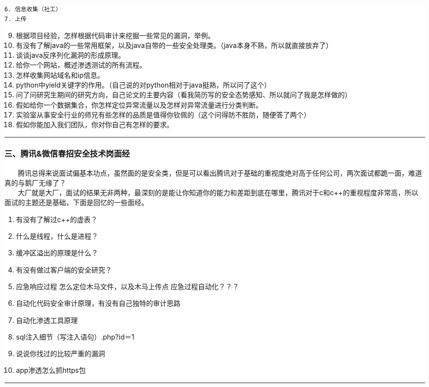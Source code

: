     6. 信息收集（社工）
    7. 上传  
9. 根据项目经验，怎样根据代码审计来挖掘一些常见的漏洞，举例。
10. 有没有了解java的一些常用框架，以及java自带的一些安全处理类。（java本身不熟，所以就直接放弃了）
11. 谈谈java反序列化漏洞的形成原理。
12. 给你一个网站，概述渗透测试的所有流程。
13. 怎样收集网站域名和ip信息。
14. python中yield关键字的作用。（自己说的对python相对于java挺熟，所以问了这个）
15. 问了问研究生期间的研究方向，自己论文的主要内容（看我简历写的安全态势感知、所以就问了我是怎样做的）
16. 假如给你一个数据集合，你怎样定位异常流量以及怎样对异常流量进行分类判断。
17. 实验室从事安全行业的师兄有些怎样的品质是值得你钦佩的（这个问得防不胜防，随便答了两个）
18. 假如你能加入我们团队，你对你自己有怎样的要求。
---


### 三、腾讯&微信春招安全技术岗面经  
&nbsp;&nbsp;&nbsp;&nbsp;&nbsp;&nbsp;&nbsp;腾讯总得来说面试偏基本功点，虽然面的是安全类，但是可以看出腾讯对于基础的重视度绝对高于任何公司，两次面试都跪一面，难道真的与鹅厂无缘了？  
&nbsp;&nbsp;&nbsp;&nbsp;&nbsp;&nbsp;&nbsp;大厂就是大厂，面试的结果无非两种，最深刻的是能让你知道你的能力和差距到底在哪里，腾讯对于c和c++的重视程度非常高，所以面试的主题还是基础，下面是回忆的一些面经。
1. 有没有了解过c++的虚表？
2. 什么是线程，什么是进程？
3. 缓冲区溢出的原理是什么？
4. 有没有做过客户端的安全研究？
5. 应急响应过程
    怎么定位木马文件，以及木马上传点
    应急过程自动化？？？

6. 自动化代码安全审计原理，有没有自己独特的审计思路
      
7. 自动化渗透工具原理

8. sql注入细节（写注入语句）.php?id＝1

9. 说说你找过的比较严重的漏洞

10. app渗透怎么抓https包
---